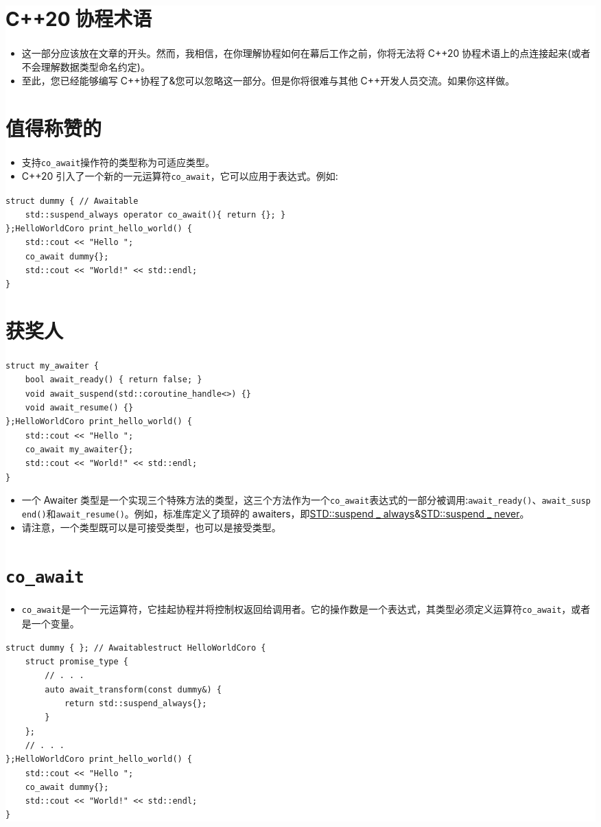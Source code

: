 # C++20 协程术语

*   这一部分应该放在文章的开头。然而，我相信，在你理解协程如何在幕后工作之前，你将无法将 C++20 协程术语上的点连接起来(或者不会理解数据类型命名约定)。
*   至此，您已经能够编写 C++协程了&您可以忽略这一部分。但是你将很难与其他 C++开发人员交流。如果你这样做。

# 值得称赞的

*   支持`co_await`操作符的类型称为可适应类型。
*   C++20 引入了一个新的一元运算符`co_await`，它可以应用于表达式。例如:

```
struct dummy { // Awaitable
    std::suspend_always operator co_await(){ return {}; }
};HelloWorldCoro print_hello_world() {
    std::cout << "Hello ";
    co_await dummy{}; 
    std::cout << "World!" << std::endl;
}
```

# 获奖人

```
struct my_awaiter {
    bool await_ready() { return false; } 
    void await_suspend(std::coroutine_handle<>) {} 
    void await_resume() {}
};HelloWorldCoro print_hello_world() {
    std::cout << "Hello ";
    co_await my_awaiter{};
    std::cout << "World!" << std::endl;
}
```

*   一个 Awaiter 类型是一个实现三个特殊方法的类型，这三个方法作为一个`co_await`表达式的一部分被调用:`await_ready()`、`await_suspend()`和`await_resume()`。例如，标准库定义了琐碎的 awaiters，即[STD::suspend _ always](https://github.com/gcc-mirror/gcc/blob/master/libstdc%2B%2B-v3/include/std/coroutine#L313)&[STD::suspend _ never](https://github.com/gcc-mirror/gcc/blob/master/libstdc%2B%2B-v3/include/std/coroutine#L322)。
*   请注意，一个类型既可以是可接受类型，也可以是接受类型。

# `co_await`

*   `co_await`是一个一元运算符，它挂起协程并将控制权返回给调用者。它的操作数是一个表达式，其类型必须定义运算符`co_await`，或者是一个变量。

```
struct dummy { }; // Awaitablestruct HelloWorldCoro {
    struct promise_type {
        // . . .
        auto await_transform(const dummy&) {
            return std::suspend_always{};
        }
    };
    // . . .
};HelloWorldCoro print_hello_world() {
    std::cout << "Hello ";
    co_await dummy{}; 
    std::cout << "World!" << std::endl;
}
```
